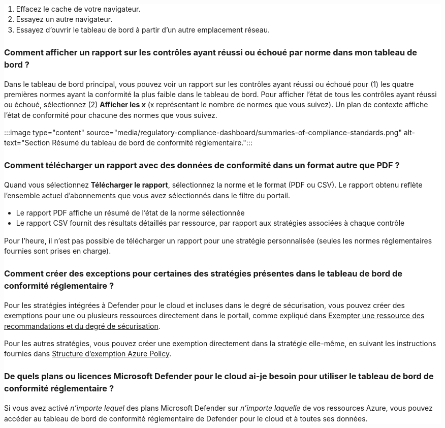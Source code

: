 1. Effacez le cache de votre navigateur.
1. Essayez un autre navigateur.
1. Essayez d’ouvrir le tableau de bord à partir d’un autre emplacement réseau.


### <a name="how-can-i-view-a-report-of-passing-and-failing-controls-per-standard-in-my-dashboard"></a>Comment afficher un rapport sur les contrôles ayant réussi ou échoué par norme dans mon tableau de bord ?
Dans le tableau de bord principal, vous pouvez voir un rapport sur les contrôles ayant réussi ou échoué pour (1) les quatre premières normes ayant la conformité la plus faible dans le tableau de bord. Pour afficher l’état de tous les contrôles ayant réussi ou échoué, sélectionnez (2) **Afficher les *x*** (x représentant le nombre de normes que vous suivez). Un plan de contexte affiche l’état de conformité pour chacune des normes que vous suivez.

:::image type="content" source="media/regulatory-compliance-dashboard/summaries-of-compliance-standards.png" alt-text="Section Résumé du tableau de bord de conformité réglementaire.":::


### <a name="how-can-i-download-a-report-with-compliance-data-in-a-format-other-than-pdf"></a>Comment télécharger un rapport avec des données de conformité dans un format autre que PDF ?
Quand vous sélectionnez **Télécharger le rapport**, sélectionnez la norme et le format (PDF ou CSV). Le rapport obtenu reflète l’ensemble actuel d’abonnements que vous avez sélectionnés dans le filtre du portail.

- Le rapport PDF affiche un résumé de l’état de la norme sélectionnée
- Le rapport CSV fournit des résultats détaillés par ressource, par rapport aux stratégies associées à chaque contrôle

Pour l’heure, il n’est pas possible de télécharger un rapport pour une stratégie personnalisée (seules les normes réglementaires fournies sont prises en charge).


### <a name="how-can-i-create-exceptions-for-some-of-the-policies-in-the-regulatory-compliance-dashboard"></a>Comment créer des exceptions pour certaines des stratégies présentes dans le tableau de bord de conformité réglementaire ?
Pour les stratégies intégrées à Defender pour le cloud et incluses dans le degré de sécurisation, vous pouvez créer des exemptions pour une ou plusieurs ressources directement dans le portail, comme expliqué dans [Exempter une ressource des recommandations et du degré de sécurisation](exempt-resource.md).

Pour les autres stratégies, vous pouvez créer une exemption directement dans la stratégie elle-même, en suivant les instructions fournies dans [Structure d’exemption Azure Policy](../governance/policy/concepts/exemption-structure.md).


### <a name="what-microsoft-defender-plans-or-licenses-do-i-need-to-use-the-regulatory-compliance-dashboard"></a>De quels plans ou licences Microsoft Defender pour le cloud ai-je besoin pour utiliser le tableau de bord de conformité réglementaire ?
Si vous avez activé *n’importe lequel* des plans Microsoft Defender sur *n’importe laquelle* de vos ressources Azure, vous pouvez accéder au tableau de bord de conformité réglementaire de Defender pour le cloud et à toutes ses données.
